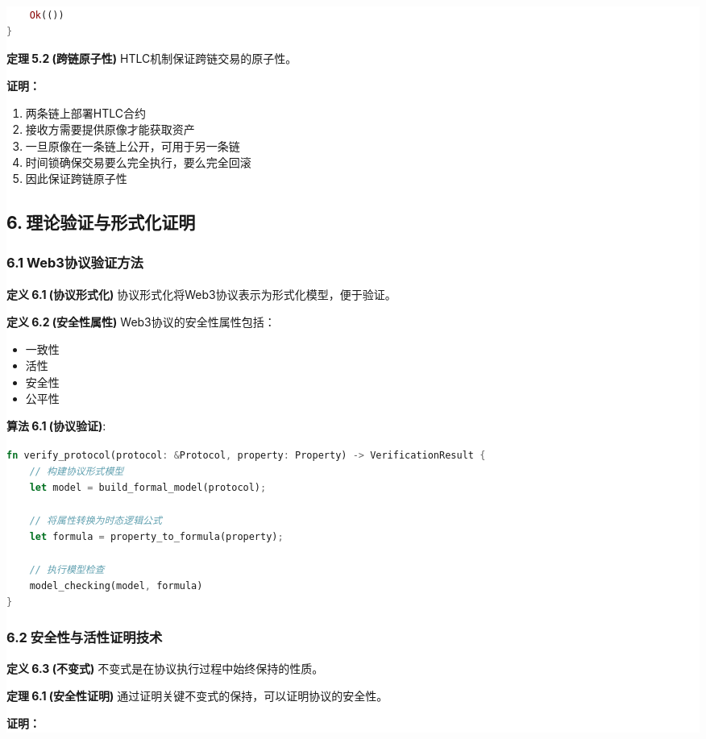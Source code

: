 ```rust
    Ok(())
}
```

**定理 5.2 (跨链原子性)**
HTLC机制保证跨链交易的原子性。

**证明：**

1. 两条链上部署HTLC合约
2. 接收方需要提供原像才能获取资产
3. 一旦原像在一条链上公开，可用于另一条链
4. 时间锁确保交易要么完全执行，要么完全回滚
5. 因此保证跨链原子性

## 6. 理论验证与形式化证明

### 6.1 Web3协议验证方法

**定义 6.1 (协议形式化)**
协议形式化将Web3协议表示为形式化模型，便于验证。

**定义 6.2 (安全性属性)**
Web3协议的安全性属性包括：

- 一致性
- 活性
- 安全性
- 公平性

**算法 6.1 (协议验证)**:

```rust
fn verify_protocol(protocol: &Protocol, property: Property) -> VerificationResult {
    // 构建协议形式模型
    let model = build_formal_model(protocol);
    
    // 将属性转换为时态逻辑公式
    let formula = property_to_formula(property);
    
    // 执行模型检查
    model_checking(model, formula)
}
```

### 6.2 安全性与活性证明技术

**定义 6.3 (不变式)**
不变式是在协议执行过程中始终保持的性质。

**定理 6.1 (安全性证明)**
通过证明关键不变式的保持，可以证明协议的安全性。

**证明：**
